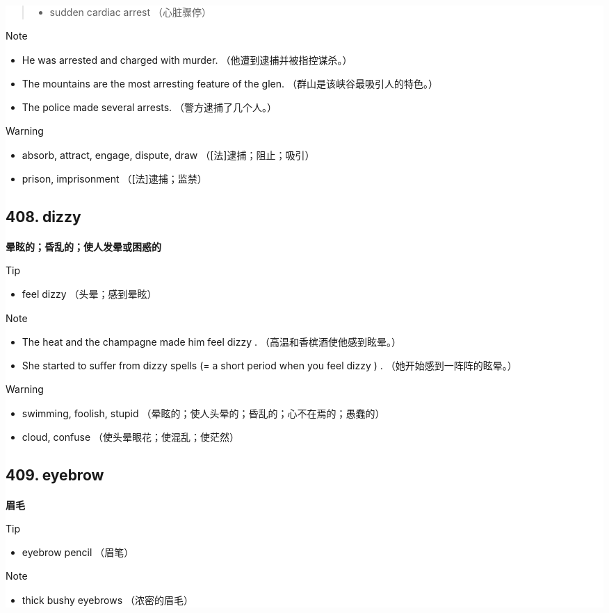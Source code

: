 >
> - sudden cardiac arrest （心脏骤停）
>

> [!NOTE]
>
> - He was arrested and charged with murder. （他遭到逮捕并被指控谋杀。）
>
> - The mountains are the most arresting feature of the glen. （群山是该峡谷最吸引人的特色。）
>
> - The police made several arrests. （警方逮捕了几个人。）
>

> [!WARNING]
>
> - absorb, attract, engage, dispute, draw （[法]逮捕；阻止；吸引）
>
> - prison, imprisonment （[法]逮捕；监禁）
>

## 408. dizzy

**晕眩的；昏乱的；使人发晕或困惑的**

> [!TIP]
>
> - feel dizzy （头晕；感到晕眩）
>

> [!NOTE]
>
> - The heat and the champagne made him feel dizzy . （高温和香槟酒使他感到眩晕。）
>
> - She started to suffer from dizzy spells (= a short period when you feel dizzy ) . （她开始感到一阵阵的眩晕。）
>

> [!WARNING]
>
> - swimming, foolish, stupid （晕眩的；使人头晕的；昏乱的；心不在焉的；愚蠢的）
>
> - cloud, confuse （使头晕眼花；使混乱；使茫然）
>

## 409. eyebrow

**眉毛**

> [!TIP]
>
> - eyebrow pencil （眉笔）
>

> [!NOTE]
>
> - thick bushy eyebrows （浓密的眉毛）
>
